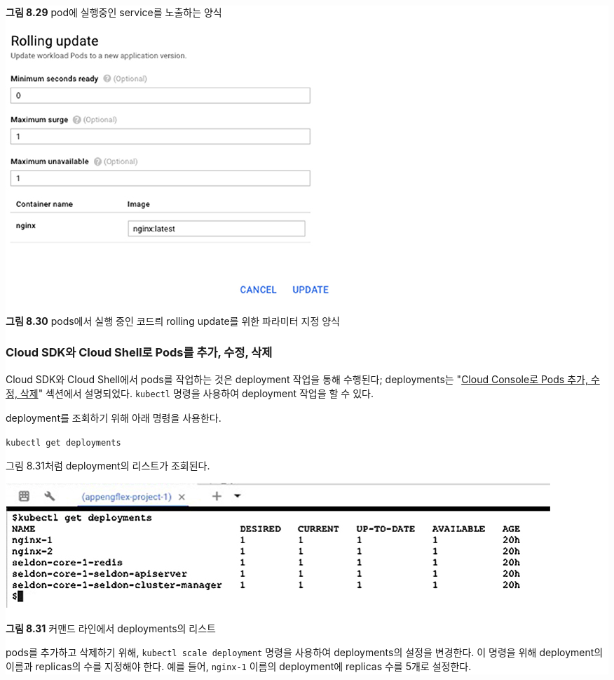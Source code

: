 
**그림 8.29** pod에 실행중인 service를 노출하는 양식

![8.30](../img/ch08/8.30.png)

**그림 8.30** pods에서 실행 중인 코드릐 rolling update를 위한 파라미터 지정 양식

### Cloud SDK와 Cloud Shell로 Pods를 추가, 수정, 삭제

Cloud SDK와 Cloud Shell에서 pods를 작업하는 것은 deployment 작업을 통해 수행된다; deployments는 "[Cloud Console로 Pods 추가, 수정, 삭제](###-Cloud-Console로-Pods-수가,-수정,-삭제)" 섹션에서 설명되었다. `kubectl` 명령을 사용하여 deployment 작업을 할 수 있다.

deployment를 조회하기 위해 아래 명령을 사용한다.

```bash
kubectl get deployments
```

그림 8.31처럼 deployment의 리스트가 조회된다.

![8.31](../img/ch08/8.31.png)

**그림 8.31** 커맨드 라인에서 deployments의 리스트

pods를 추가하고 삭제하기 위해, `kubectl scale deployment` 명령을 사용하여 deployments의 설정을 변경한다. 이 명령을 위해 deployment의 이름과 replicas의 수를 지정해야 한다. 예를 들어, `nginx-1` 이름의 deployment에 replicas 수를 5개로 설정한다.
